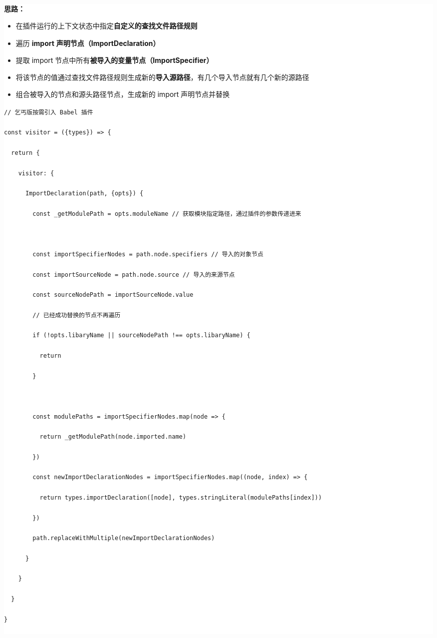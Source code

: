 
**思路：**

- 在插件运行的上下文状态中指定**自定义的查找文件路径规则**

- 遍历 **import** **声明节点（ImportDeclaration）**

- 提取 import 节点中所有**被导入的变量节点（ImportSpecifier）**

- 将该节点的值通过查找文件路径规则生成新的**导入源路径**，有几个导入节点就有几个新的源路径

- 组合被导入的节点和源头路径节点，生成新的 import 声明节点并替换

```
// 乞丐版按需引入 Babel 插件

const visitor = ({types}) => {

  return {

    visitor: {

      ImportDeclaration(path, {opts}) {

        const _getModulePath = opts.moduleName // 获取模块指定路径，通过插件的参数传递进来

        

        const importSpecifierNodes = path.node.specifiers // 导入的对象节点

        const importSourceNode = path.node.source // 导入的来源节点

        const sourceNodePath = importSourceNode.value

        // 已经成功替换的节点不再遍历

        if (!opts.libaryName || sourceNodePath !== opts.libaryName) {

          return

        }

        

        const modulePaths = importSpecifierNodes.map(node => {

          return _getModulePath(node.imported.name)

        })

        const newImportDeclarationNodes = importSpecifierNodes.map((node, index) => {

          return types.importDeclaration([node], types.stringLiteral(modulePaths[index]))

        })

        path.replaceWithMultiple(newImportDeclarationNodes)

      }

    }

  }

}


```